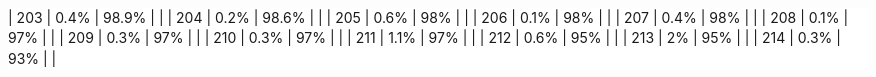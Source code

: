 | 203 | 0.4% | 98.9% |  |
| 204 | 0.2% | 98.6% |  |
| 205 | 0.6% | 98% |  |
| 206 | 0.1% | 98% |  |
| 207 | 0.4% | 98% |  |
| 208 | 0.1% | 97% |  |
| 209 | 0.3% | 97% |  |
| 210 | 0.3% | 97% |  |
| 211 | 1.1% | 97% |  |
| 212 | 0.6% | 95% |  |
| 213 | 2% | 95% |  |
| 214 | 0.3% | 93% |  |
